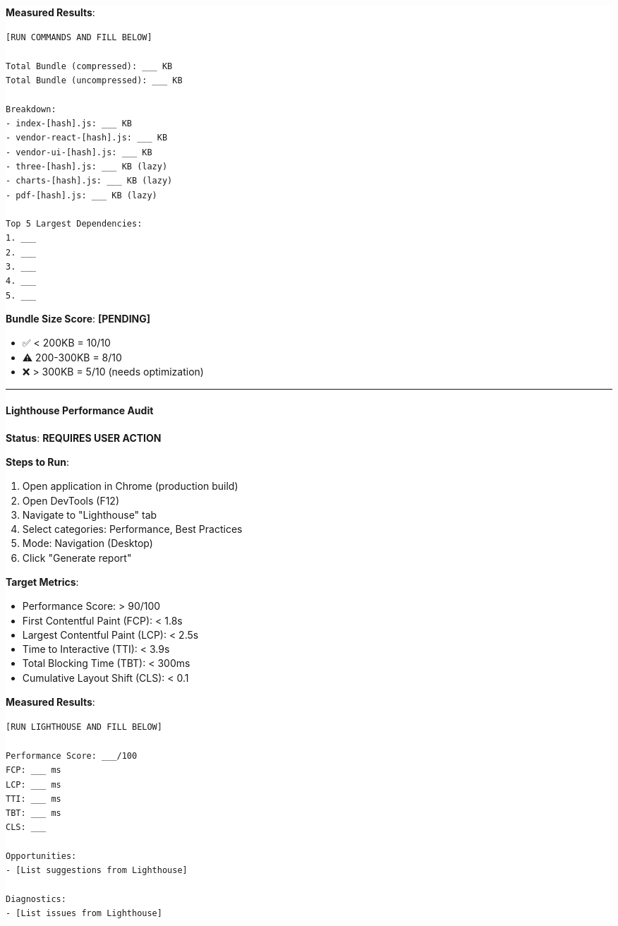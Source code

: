 **Measured Results**:
```
[RUN COMMANDS AND FILL BELOW]

Total Bundle (compressed): ___ KB
Total Bundle (uncompressed): ___ KB

Breakdown:
- index-[hash].js: ___ KB
- vendor-react-[hash].js: ___ KB
- vendor-ui-[hash].js: ___ KB
- three-[hash].js: ___ KB (lazy)
- charts-[hash].js: ___ KB (lazy)
- pdf-[hash].js: ___ KB (lazy)

Top 5 Largest Dependencies:
1. ___
2. ___
3. ___
4. ___
5. ___
```

**Bundle Size Score**: **[PENDING]**
- ✅ < 200KB = 10/10
- ⚠️ 200-300KB = 8/10
- ❌ > 300KB = 5/10 (needs optimization)

---

#### Lighthouse Performance Audit

**Status**: **REQUIRES USER ACTION**

**Steps to Run**:
1. Open application in Chrome (production build)
2. Open DevTools (F12)
3. Navigate to "Lighthouse" tab
4. Select categories: Performance, Best Practices
5. Mode: Navigation (Desktop)
6. Click "Generate report"

**Target Metrics**:
- Performance Score: > 90/100
- First Contentful Paint (FCP): < 1.8s
- Largest Contentful Paint (LCP): < 2.5s
- Time to Interactive (TTI): < 3.9s
- Total Blocking Time (TBT): < 300ms
- Cumulative Layout Shift (CLS): < 0.1

**Measured Results**:
```
[RUN LIGHTHOUSE AND FILL BELOW]

Performance Score: ___/100
FCP: ___ ms
LCP: ___ ms
TTI: ___ ms
TBT: ___ ms
CLS: ___

Opportunities:
- [List suggestions from Lighthouse]

Diagnostics:
- [List issues from Lighthouse]
```